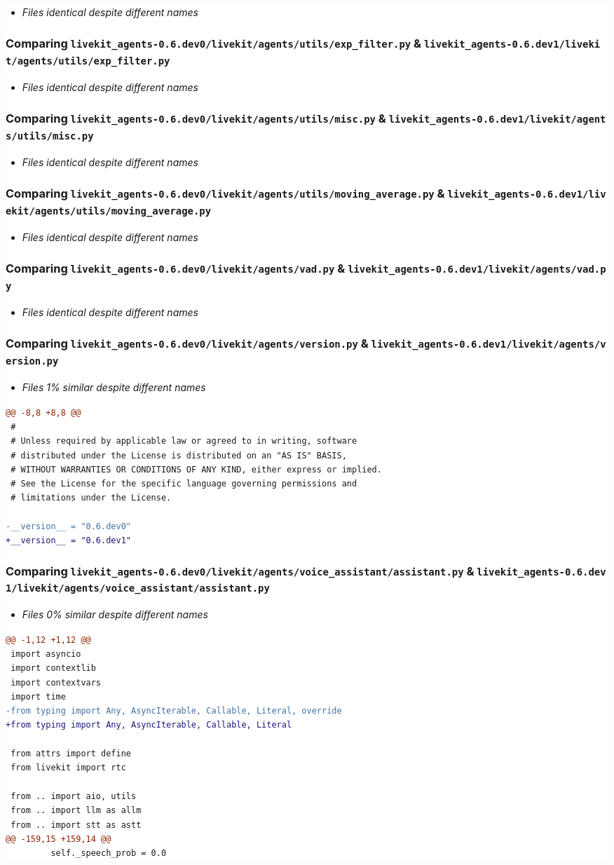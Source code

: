  * *Files identical despite different names*

### Comparing `livekit_agents-0.6.dev0/livekit/agents/utils/exp_filter.py` & `livekit_agents-0.6.dev1/livekit/agents/utils/exp_filter.py`

 * *Files identical despite different names*

### Comparing `livekit_agents-0.6.dev0/livekit/agents/utils/misc.py` & `livekit_agents-0.6.dev1/livekit/agents/utils/misc.py`

 * *Files identical despite different names*

### Comparing `livekit_agents-0.6.dev0/livekit/agents/utils/moving_average.py` & `livekit_agents-0.6.dev1/livekit/agents/utils/moving_average.py`

 * *Files identical despite different names*

### Comparing `livekit_agents-0.6.dev0/livekit/agents/vad.py` & `livekit_agents-0.6.dev1/livekit/agents/vad.py`

 * *Files identical despite different names*

### Comparing `livekit_agents-0.6.dev0/livekit/agents/version.py` & `livekit_agents-0.6.dev1/livekit/agents/version.py`

 * *Files 1% similar despite different names*

```diff
@@ -8,8 +8,8 @@
 #
 # Unless required by applicable law or agreed to in writing, software
 # distributed under the License is distributed on an "AS IS" BASIS,
 # WITHOUT WARRANTIES OR CONDITIONS OF ANY KIND, either express or implied.
 # See the License for the specific language governing permissions and
 # limitations under the License.
 
-__version__ = "0.6.dev0"
+__version__ = "0.6.dev1"
```

### Comparing `livekit_agents-0.6.dev0/livekit/agents/voice_assistant/assistant.py` & `livekit_agents-0.6.dev1/livekit/agents/voice_assistant/assistant.py`

 * *Files 0% similar despite different names*

```diff
@@ -1,12 +1,12 @@
 import asyncio
 import contextlib
 import contextvars
 import time
-from typing import Any, AsyncIterable, Callable, Literal, override
+from typing import Any, AsyncIterable, Callable, Literal
 
 from attrs import define
 from livekit import rtc
 
 from .. import aio, utils
 from .. import llm as allm
 from .. import stt as astt
@@ -159,15 +159,14 @@
         self._speech_prob = 0.0
```